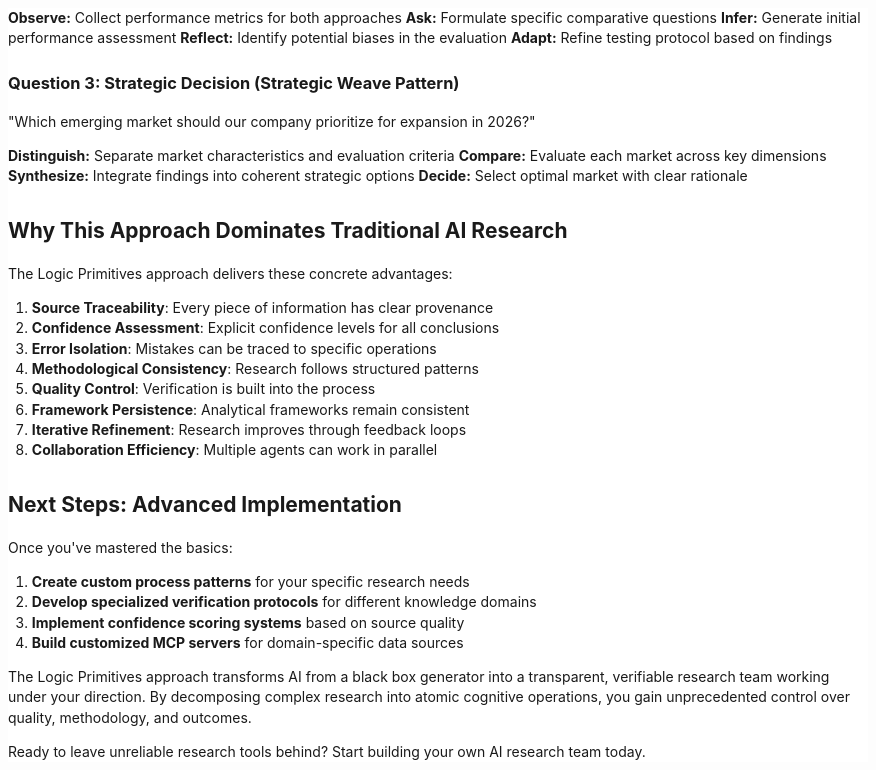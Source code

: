 **Observe:** Collect performance metrics for both approaches
**Ask:** Formulate specific comparative questions
**Infer:** Generate initial performance assessment
**Reflect:** Identify potential biases in the evaluation
**Adapt:** Refine testing protocol based on findings

### Question 3: Strategic Decision (Strategic Weave Pattern)
"Which emerging market should our company prioritize for expansion in 2026?"

**Distinguish:** Separate market characteristics and evaluation criteria
**Compare:** Evaluate each market across key dimensions
**Synthesize:** Integrate findings into coherent strategic options
**Decide:** Select optimal market with clear rationale

## Why This Approach Dominates Traditional AI Research

The Logic Primitives approach delivers these concrete advantages:

1. **Source Traceability**: Every piece of information has clear provenance
2. **Confidence Assessment**: Explicit confidence levels for all conclusions
3. **Error Isolation**: Mistakes can be traced to specific operations
4. **Methodological Consistency**: Research follows structured patterns
5. **Quality Control**: Verification is built into the process
6. **Framework Persistence**: Analytical frameworks remain consistent
7. **Iterative Refinement**: Research improves through feedback loops
8. **Collaboration Efficiency**: Multiple agents can work in parallel

## Next Steps: Advanced Implementation

Once you've mastered the basics:

1. **Create custom process patterns** for your specific research needs
2. **Develop specialized verification protocols** for different knowledge domains
3. **Implement confidence scoring systems** based on source quality
4. **Build customized MCP servers** for domain-specific data sources

The Logic Primitives approach transforms AI from a black box generator into a transparent, verifiable research team working under your direction. By decomposing complex research into atomic cognitive operations, you gain unprecedented control over quality, methodology, and outcomes.

Ready to leave unreliable research tools behind? Start building your own AI research team today.